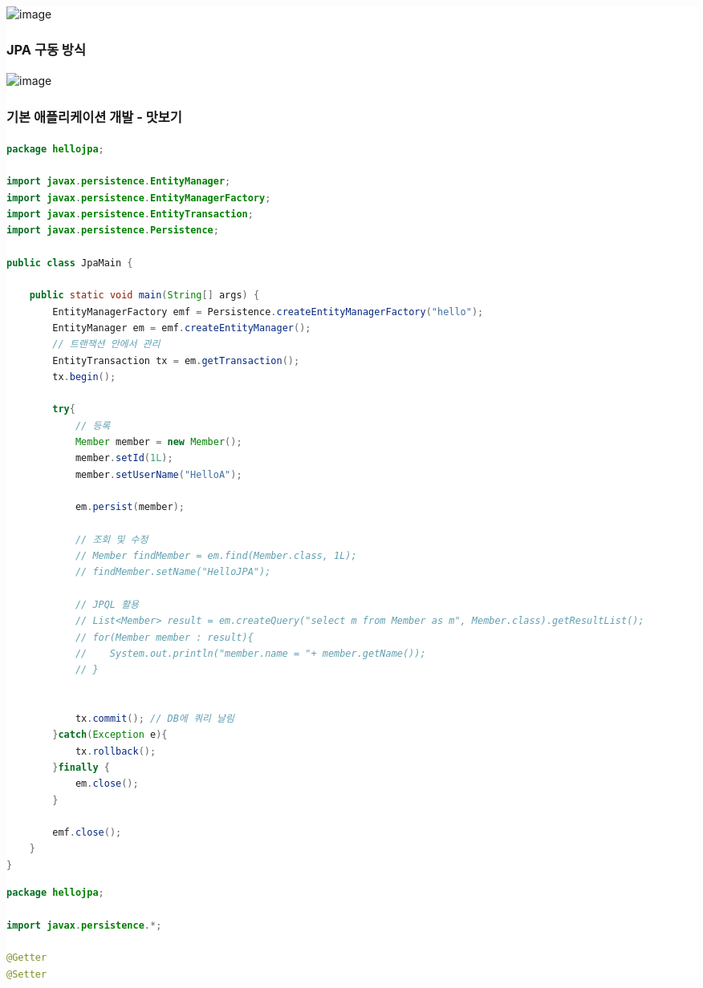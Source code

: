 ![image](https://user-images.githubusercontent.com/53935439/154856289-9c125320-5e6d-466f-b5b9-65e83a8ddc5d.png)


### JPA 구동 방식

![image](https://user-images.githubusercontent.com/53935439/154856143-fc9a9a17-6f18-4425-bb9e-0b39ae278026.png)

### 기본 애플리케이션 개발 - 맛보기

```java
package hellojpa;

import javax.persistence.EntityManager;
import javax.persistence.EntityManagerFactory;
import javax.persistence.EntityTransaction;
import javax.persistence.Persistence;

public class JpaMain {

    public static void main(String[] args) {
        EntityManagerFactory emf = Persistence.createEntityManagerFactory("hello");
        EntityManager em = emf.createEntityManager();
        // 트랜잭션 안에서 관리
        EntityTransaction tx = em.getTransaction();
        tx.begin();
        
        try{
            // 등록
            Member member = new Member();
            member.setId(1L);
            member.setUserName("HelloA");

            em.persist(member);
          
            // 조회 및 수정
            // Member findMember = em.find(Member.class, 1L);
            // findMember.setName("HelloJPA");
          
            // JPQL 활용
            // List<Member> result = em.createQuery("select m from Member as m", Member.class).getResultList();
            // for(Member member : result){
            //    System.out.println("member.name = "+ member.getName());
            // }
            
            
            tx.commit(); // DB에 쿼리 날림
        }catch(Exception e){
            tx.rollback();
        }finally {
            em.close();
        }
        
        emf.close();
    }
}
```
```java
package hellojpa;

import javax.persistence.*;

@Getter
@Setter
```